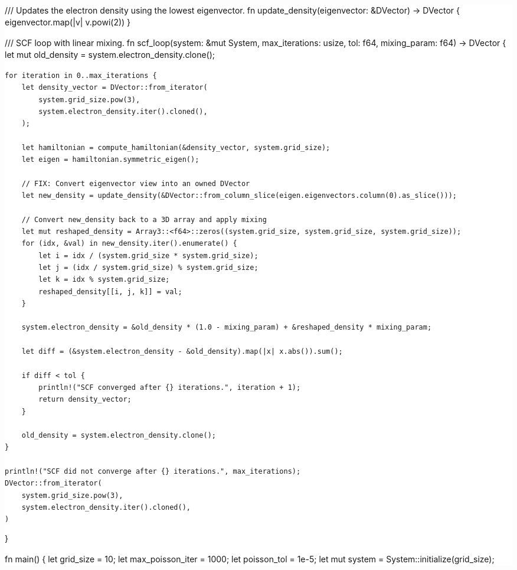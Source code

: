 /// Updates the electron density using the lowest eigenvector.
fn update_density(eigenvector: &DVector<f64>) -> DVector<f64> {
    eigenvector.map(|v| v.powi(2))
}

/// SCF loop with linear mixing.
fn scf_loop(system: &mut System, max_iterations: usize, tol: f64, mixing_param: f64) -> DVector<f64> {
    let mut old_density = system.electron_density.clone();

    for iteration in 0..max_iterations {
        let density_vector = DVector::from_iterator(
            system.grid_size.pow(3),
            system.electron_density.iter().cloned(),
        );

        let hamiltonian = compute_hamiltonian(&density_vector, system.grid_size);
        let eigen = hamiltonian.symmetric_eigen();

        // FIX: Convert eigenvector view into an owned DVector
        let new_density = update_density(&DVector::from_column_slice(eigen.eigenvectors.column(0).as_slice()));

        // Convert new_density back to a 3D array and apply mixing
        let mut reshaped_density = Array3::<f64>::zeros((system.grid_size, system.grid_size, system.grid_size));
        for (idx, &val) in new_density.iter().enumerate() {
            let i = idx / (system.grid_size * system.grid_size);
            let j = (idx / system.grid_size) % system.grid_size;
            let k = idx % system.grid_size;
            reshaped_density[[i, j, k]] = val;
        }

        system.electron_density = &old_density * (1.0 - mixing_param) + &reshaped_density * mixing_param;

        let diff = (&system.electron_density - &old_density).map(|x| x.abs()).sum();

        if diff < tol {
            println!("SCF converged after {} iterations.", iteration + 1);
            return density_vector;
        }

        old_density = system.electron_density.clone();
    }

    println!("SCF did not converge after {} iterations.", max_iterations);
    DVector::from_iterator(
        system.grid_size.pow(3),
        system.electron_density.iter().cloned(),
    )
}

fn main() {
    let grid_size = 10; 
    let max_poisson_iter = 1000;
    let poisson_tol = 1e-5;
    let mut system = System::initialize(grid_size);
